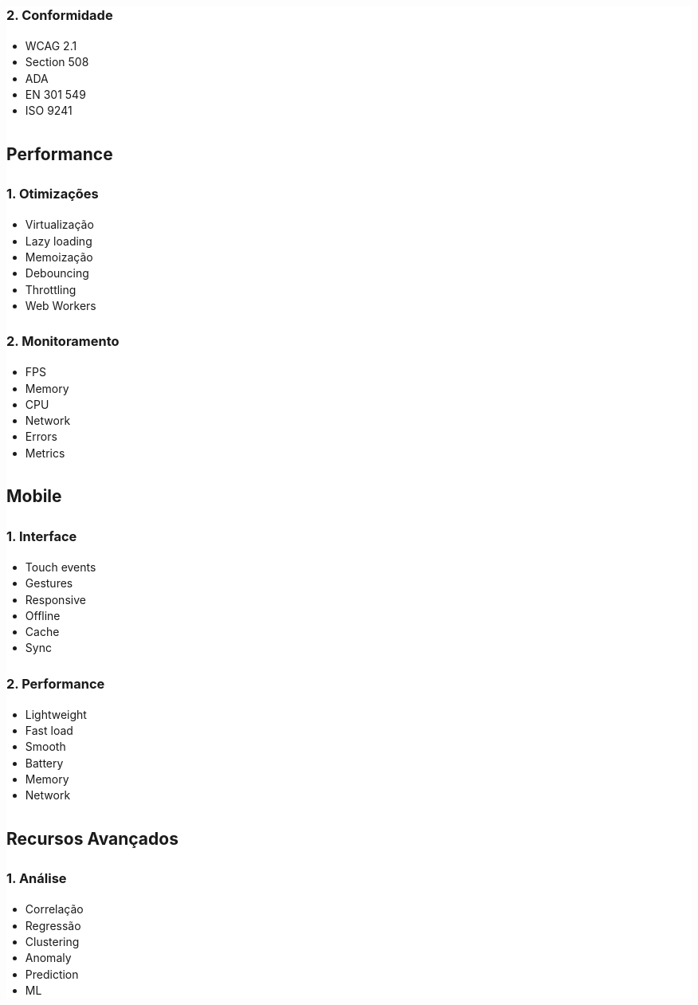 ### 2. Conformidade
- WCAG 2.1
- Section 508
- ADA
- EN 301 549
- ISO 9241

## Performance

### 1. Otimizações
- Virtualização
- Lazy loading
- Memoização
- Debouncing
- Throttling
- Web Workers

### 2. Monitoramento
- FPS
- Memory
- CPU
- Network
- Errors
- Metrics

## Mobile

### 1. Interface
- Touch events
- Gestures
- Responsive
- Offline
- Cache
- Sync

### 2. Performance
- Lightweight
- Fast load
- Smooth
- Battery
- Memory
- Network

## Recursos Avançados

### 1. Análise
- Correlação
- Regressão
- Clustering
- Anomaly
- Prediction
- ML
